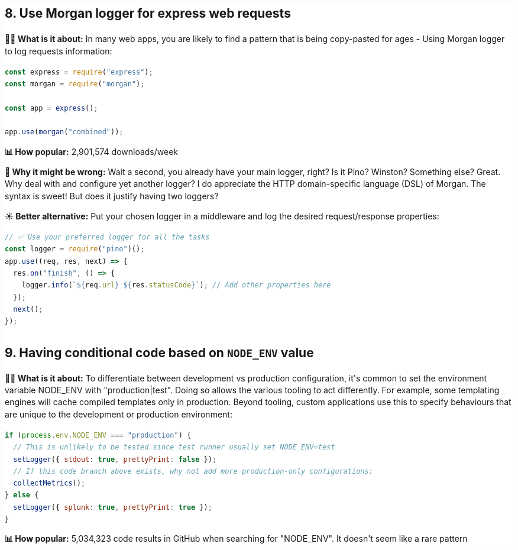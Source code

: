 ## 8. Use Morgan logger for express web requests

**💁‍♂️ What is it about:** In many web apps, you are likely to find a pattern that is being copy-pasted for ages - Using Morgan logger to log requests information:

```javascript
const express = require("express");
const morgan = require("morgan");

const app = express();

app.use(morgan("combined"));
```

**📊 How popular:** 2,901,574 downloads/week

**🤔 Why it might be wrong:** Wait a second, you already have your main logger, right? Is it Pino? Winston? Something else? Great. Why deal with and configure yet another logger? I do appreciate the HTTP domain-specific language (DSL) of Morgan. The syntax is sweet! But does it justify having two loggers?

**☀️ Better alternative:** Put your chosen logger in a middleware and log the desired request/response properties:

```javascript
// ✅ Use your preferred logger for all the tasks
const logger = require("pino")();
app.use((req, res, next) => {
  res.on("finish", () => {
    logger.info(`${req.url} ${res.statusCode}`); // Add other properties here
  });
  next();
});
```

## 9. Having conditional code based on `NODE_ENV` value

**💁‍♂️ What is it about:** To differentiate between development vs production configuration, it's common to set the environment variable NODE_ENV with "production|test". Doing so allows the various tooling to act differently. For example, some templating engines will cache compiled templates only in production. Beyond tooling, custom applications use this to specify behaviours that are unique to the development or production environment:

```javascript
if (process.env.NODE_ENV === "production") {
  // This is unlikely to be tested since test runner usually set NODE_ENV=test
  setLogger({ stdout: true, prettyPrint: false });
  // If this code branch above exists, why not add more production-only configurations:
  collectMetrics();
} else {
  setLogger({ splunk: true, prettyPrint: true });
}
```

**📊 How popular:** 5,034,323 code results in GitHub when searching for "NODE_ENV". It doesn't seem like a rare pattern
